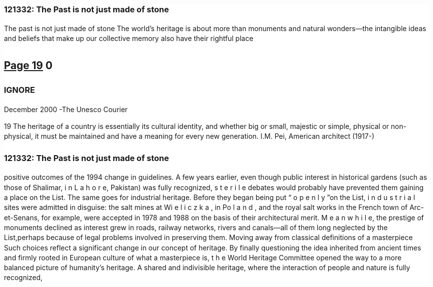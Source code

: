 ### 121332: The Past is not just made of stone

The past is not just made 
of stone
The world’s heritage is about more than monuments and natural
wonders—the intangible ideas and beliefs 
that make up our collective memory also have their rightful place

## [Page 19](https://demo.humlab.umu.se/courier/121326eng.pdf#page=19) 0

### IGNORE

December 2000 -The Unesco Courier 


19
The heritage of 
a country is
essentially its
cultural identity,
and whether 
big or small,
majestic or
simple, physical
or non-physical, it
must be
maintained and
have a meaning
for every new
generation. 
I.M. Pei,
American architect 
(1917-)

### 121332: The Past is not just made of stone

positive outcomes of the 1994 change in guidelines.
A few years earlier, even though public interest in
historical gardens (such as those of Shalimar, i n
L a h o r e, Pakistan) was fully recognized, s t e r i l e
debates would probably have prevented them
gaining a place on the List.
The same goes for industrial heritage. Before
they began being put “ o p e n l y ”on the List, i n d u s t r i a l
sites were admitted in disguise: the salt mines at
Wi e l i c z k a , in Po l a n d , and the royal salt works in the
French town of Arc-et-Senans, for example, were
accepted in 1978 and 1988 on the basis of their
architectural merit. M e a n w h i l e, the prestige of
monuments declined as interest grew in roads,
railway networks, rivers and canals—all of them
long neglected by the List,perhaps because of legal
problems involved in preserving them.
Moving away from classical
definitions of a masterpiece
Such choices reflect a significant change in our
concept of heritage. By finally questioning the idea
inherited from ancient times and firmly rooted in
European culture of what a masterpiece is, t h e
World Heritage Committee opened the way to a
more balanced picture of humanity’s heritage. A
shared and indivisible heritage, where the
interaction of people and nature is fully recognized,